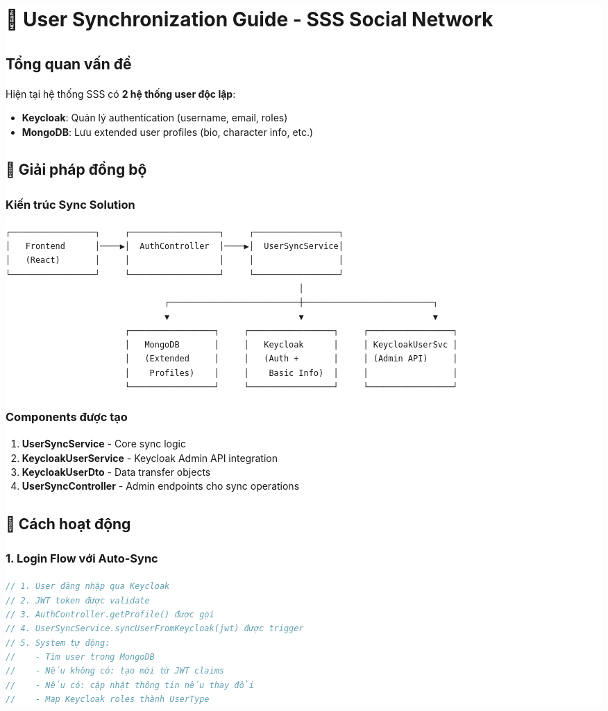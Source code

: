 # 🔄 User Synchronization Guide - SSS Social Network

## Tổng quan vấn đề

Hiện tại hệ thống SSS có **2 hệ thống user độc lập**:
- **Keycloak**: Quản lý authentication (username, email, roles)  
- **MongoDB**: Lưu extended user profiles (bio, character info, etc.)

## 🎯 Giải pháp đồng bộ

### **Kiến trúc Sync Solution**

```
┌─────────────────┐     ┌──────────────────┐     ┌─────────────────┐
│   Frontend      │────▶│  AuthController  │────▶│  UserSyncService│
│   (React)       │     │                  │     │                 │
└─────────────────┘     └──────────────────┘     └─────────────────┘
                                                           │
                                ┌──────────────────────────┼──────────────────────────┐
                                ▼                          ▼                          ▼
                        ┌─────────────────┐     ┌─────────────────┐     ┌─────────────────┐
                        │   MongoDB       │     │   Keycloak      │     │ KeycloakUserSvc │
                        │   (Extended     │     │   (Auth +       │     │ (Admin API)     │
                        │    Profiles)    │     │    Basic Info)  │     │                 │
                        └─────────────────┘     └─────────────────┘     └─────────────────┘
```

### **Components được tạo**

1. **UserSyncService** - Core sync logic
2. **KeycloakUserService** - Keycloak Admin API integration  
3. **KeycloakUserDto** - Data transfer objects
4. **UserSyncController** - Admin endpoints cho sync operations

## 🔧 Cách hoạt động

### **1. Login Flow với Auto-Sync**

```java
// 1. User đăng nhập qua Keycloak
// 2. JWT token được validate
// 3. AuthController.getProfile() được gọi
// 4. UserSyncService.syncUserFromKeycloak(jwt) được trigger
// 5. System tự động:
//    - Tìm user trong MongoDB
//    - Nếu không có: tạo mới từ JWT claims
//    - Nếu có: cập nhật thông tin nếu thay đổi
//    - Map Keycloak roles thành UserType
```
